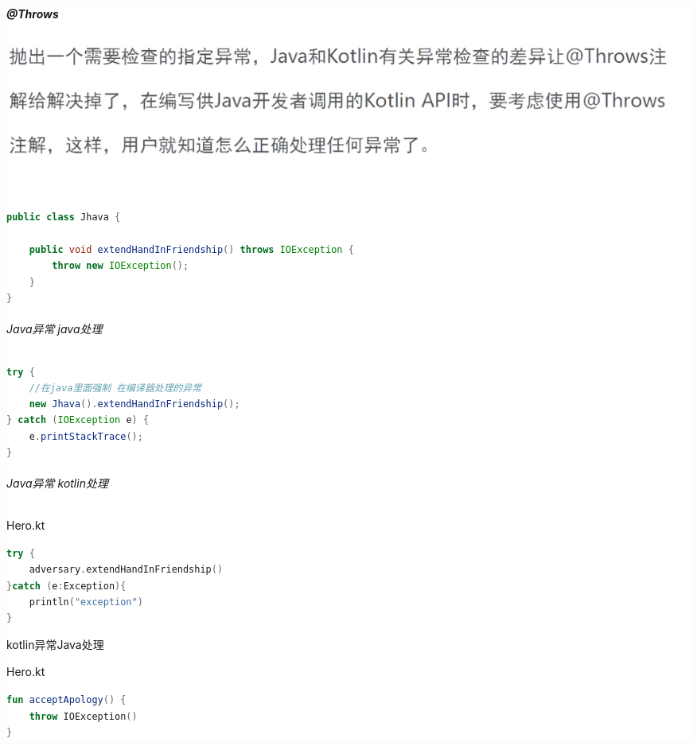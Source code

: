 

##### @Throws

![2021-08-29_11.46.25_throwable](kotlin-senior/2021-08-29_11.46.25_throwable.png)

​	

```java
public class Jhava {

    public void extendHandInFriendship() throws IOException {
        throw new IOException();
    }
}
```

###### Java异常 java处理

```java
try {
    //在java里面强制 在编译器处理的异常
    new Jhava().extendHandInFriendship();
} catch (IOException e) {
    e.printStackTrace();
}
```



###### Java异常 kotlin处理

Hero.kt

```kotlin
try {
    adversary.extendHandInFriendship()
}catch (e:Exception){
    println("exception")
}
```



kotlin异常Java处理

Hero.kt

```kotlin
fun acceptApology() {
    throw IOException()
}
```

